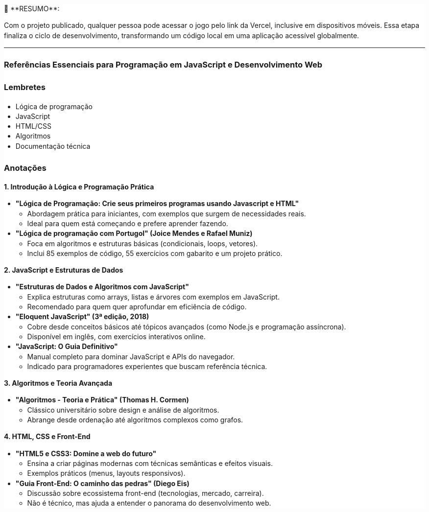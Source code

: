 <aside>
📌 **RESUMO**:

Com o projeto publicado, qualquer pessoa pode acessar o jogo pelo link da Vercel, inclusive em dispositivos móveis. Essa etapa finaliza o ciclo de desenvolvimento, transformando um código local em uma aplicação acessível globalmente.

</aside>

---

### **Referências Essenciais para Programação em JavaScript e Desenvolvimento Web**

### Lembretes

- Lógica de programação
- JavaScript
- HTML/CSS
- Algoritmos
- Documentação técnica

### Anotações

**1. Introdução à Lógica e Programação Prática**

- **"Lógica de Programação: Crie seus primeiros programas usando Javascript e HTML"**
    - Abordagem prática para iniciantes, com exemplos que surgem de necessidades reais.
    - Ideal para quem está começando e prefere aprender fazendo.
- **"Lógica de programação com Portugol" (Joice Mendes e Rafael Muniz)**
    - Foca em algoritmos e estruturas básicas (condicionais, loops, vetores).
    - Inclui 85 exemplos de código, 55 exercícios com gabarito e um projeto prático.

**2. JavaScript e Estruturas de Dados**

- **"Estruturas de Dados e Algoritmos com JavaScript"**
    - Explica estruturas como arrays, listas e árvores com exemplos em JavaScript.
    - Recomendado para quem quer aprofundar em eficiência de código.
- **"Eloquent JavaScript" (3ª edição, 2018)**
    - Cobre desde conceitos básicos até tópicos avançados (como Node.js e programação assíncrona).
    - Disponível em inglês, com exercícios interativos online.
- **"JavaScript: O Guia Definitivo"**
    - Manual completo para dominar JavaScript e APIs do navegador.
    - Indicado para programadores experientes que buscam referência técnica.

**3. Algoritmos e Teoria Avançada**

- **"Algoritmos - Teoria e Prática" (Thomas H. Cormen)**
    - Clássico universitário sobre design e análise de algoritmos.
    - Abrange desde ordenação até algoritmos complexos como grafos.

**4. HTML, CSS e Front-End**

- **"HTML5 e CSS3: Domine a web do futuro"**
    - Ensina a criar páginas modernas com técnicas semânticas e efeitos visuais.
    - Exemplos práticos (menus, layouts responsivos).
- **"Guia Front-End: O caminho das pedras" (Diego Eis)**
    - Discussão sobre ecossistema front-end (tecnologias, mercado, carreira).
    - Não é técnico, mas ajuda a entender o panorama do desenvolvimento web.
